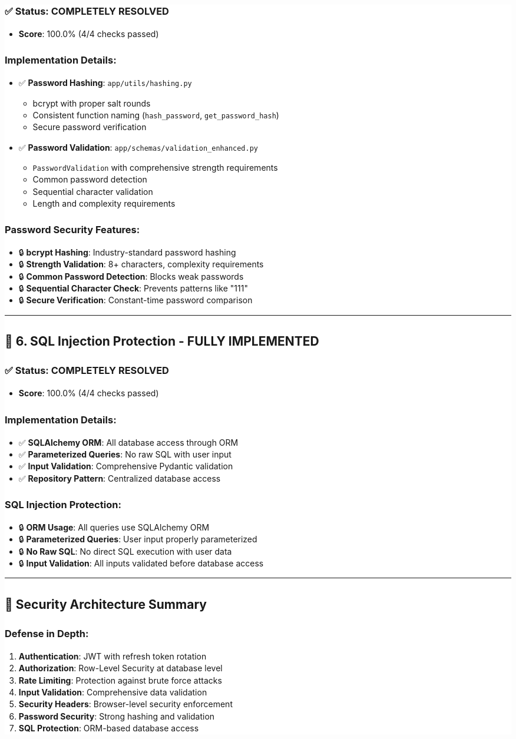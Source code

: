 ### ✅ **Status**: COMPLETELY RESOLVED
- **Score**: 100.0% (4/4 checks passed)

### **Implementation Details**:
- ✅ **Password Hashing**: `app/utils/hashing.py`
  - bcrypt with proper salt rounds
  - Consistent function naming (`hash_password`, `get_password_hash`)
  - Secure password verification

- ✅ **Password Validation**: `app/schemas/validation_enhanced.py`
  - `PasswordValidation` with comprehensive strength requirements
  - Common password detection
  - Sequential character validation
  - Length and complexity requirements

### **Password Security Features**:
- 🔒 **bcrypt Hashing**: Industry-standard password hashing
- 🔒 **Strength Validation**: 8+ characters, complexity requirements
- 🔒 **Common Password Detection**: Blocks weak passwords
- 🔒 **Sequential Character Check**: Prevents patterns like "111"
- 🔒 **Secure Verification**: Constant-time password comparison

---

## 💉 **6. SQL Injection Protection - FULLY IMPLEMENTED**

### ✅ **Status**: COMPLETELY RESOLVED
- **Score**: 100.0% (4/4 checks passed)

### **Implementation Details**:
- ✅ **SQLAlchemy ORM**: All database access through ORM
- ✅ **Parameterized Queries**: No raw SQL with user input
- ✅ **Input Validation**: Comprehensive Pydantic validation
- ✅ **Repository Pattern**: Centralized database access

### **SQL Injection Protection**:
- 🔒 **ORM Usage**: All queries use SQLAlchemy ORM
- 🔒 **Parameterized Queries**: User input properly parameterized
- 🔒 **No Raw SQL**: No direct SQL execution with user data
- 🔒 **Input Validation**: All inputs validated before database access

---

## 🎯 **Security Architecture Summary**

### **Defense in Depth**:
1. **Authentication**: JWT with refresh token rotation
2. **Authorization**: Row-Level Security at database level
3. **Rate Limiting**: Protection against brute force attacks
4. **Input Validation**: Comprehensive data validation
5. **Security Headers**: Browser-level security enforcement
6. **Password Security**: Strong hashing and validation
7. **SQL Protection**: ORM-based database access
